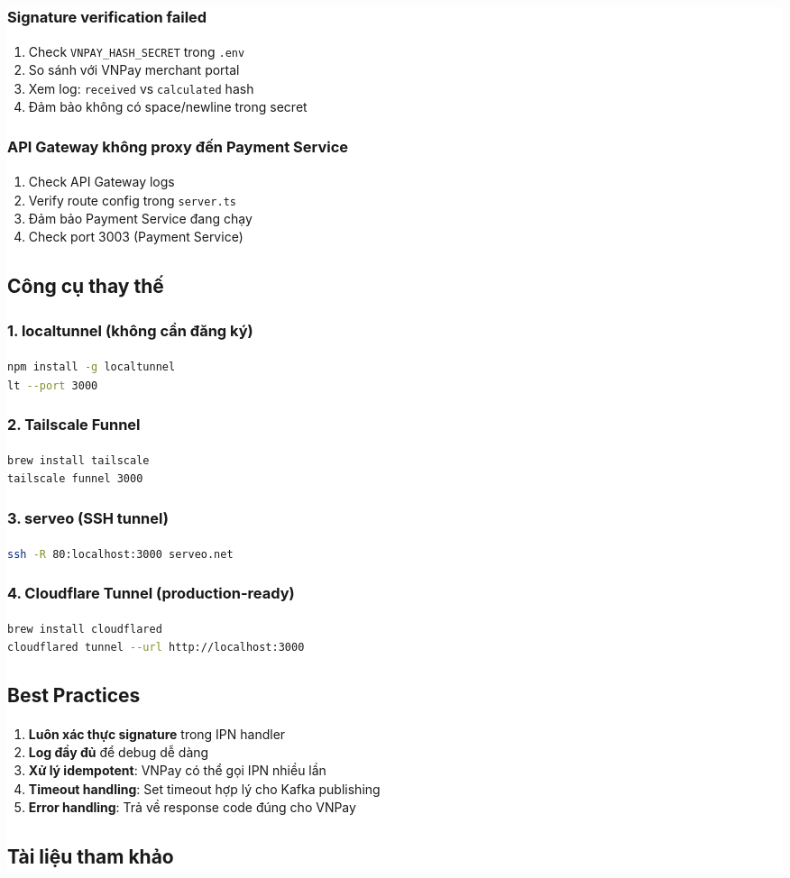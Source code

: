 ### Signature verification failed

1. Check `VNPAY_HASH_SECRET` trong `.env`
2. So sánh với VNPay merchant portal
3. Xem log: `received` vs `calculated` hash
4. Đảm bảo không có space/newline trong secret

### API Gateway không proxy đến Payment Service

1. Check API Gateway logs
2. Verify route config trong `server.ts`
3. Đảm bảo Payment Service đang chạy
4. Check port 3003 (Payment Service)

## Công cụ thay thế

### 1. localtunnel (không cần đăng ký)

```bash
npm install -g localtunnel
lt --port 3000
```

### 2. Tailscale Funnel

```bash
brew install tailscale
tailscale funnel 3000
```

### 3. serveo (SSH tunnel)

```bash
ssh -R 80:localhost:3000 serveo.net
```

### 4. Cloudflare Tunnel (production-ready)

```bash
brew install cloudflared
cloudflared tunnel --url http://localhost:3000
```

## Best Practices

1. **Luôn xác thực signature** trong IPN handler
2. **Log đầy đủ** để debug dễ dàng
3. **Xử lý idempotent**: VNPay có thể gọi IPN nhiều lần
4. **Timeout handling**: Set timeout hợp lý cho Kafka publishing
5. **Error handling**: Trả về response code đúng cho VNPay

## Tài liệu tham khảo
